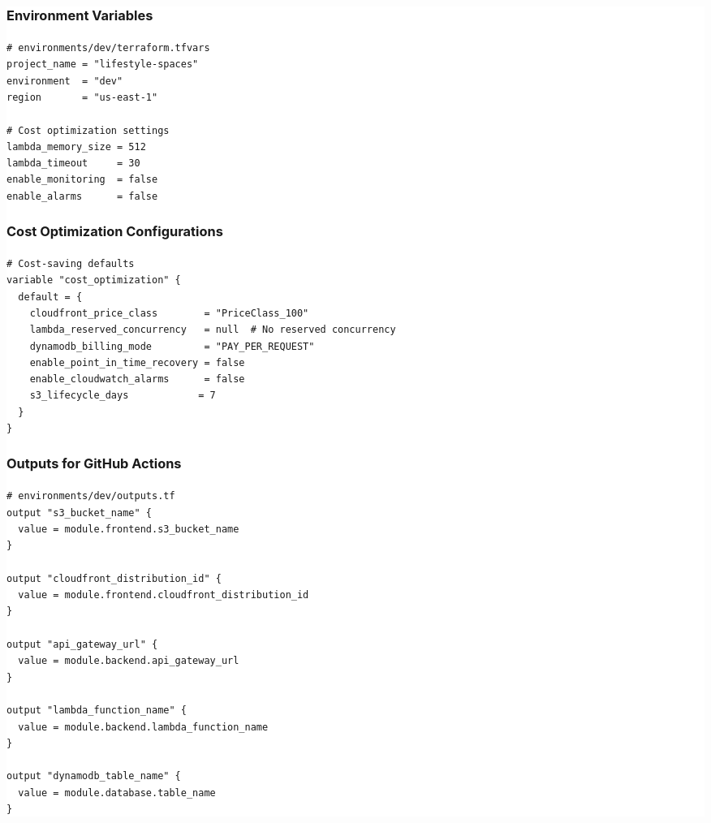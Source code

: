 ```hcl
```

### Environment Variables
```hcl
# environments/dev/terraform.tfvars
project_name = "lifestyle-spaces"
environment  = "dev"
region       = "us-east-1"

# Cost optimization settings
lambda_memory_size = 512
lambda_timeout     = 30
enable_monitoring  = false
enable_alarms      = false
```

### Cost Optimization Configurations
```hcl
# Cost-saving defaults
variable "cost_optimization" {
  default = {
    cloudfront_price_class        = "PriceClass_100"
    lambda_reserved_concurrency   = null  # No reserved concurrency
    dynamodb_billing_mode         = "PAY_PER_REQUEST"
    enable_point_in_time_recovery = false
    enable_cloudwatch_alarms      = false
    s3_lifecycle_days            = 7
  }
}
```

### Outputs for GitHub Actions
```hcl
# environments/dev/outputs.tf
output "s3_bucket_name" {
  value = module.frontend.s3_bucket_name
}

output "cloudfront_distribution_id" {
  value = module.frontend.cloudfront_distribution_id
}

output "api_gateway_url" {
  value = module.backend.api_gateway_url
}

output "lambda_function_name" {
  value = module.backend.lambda_function_name
}

output "dynamodb_table_name" {
  value = module.database.table_name
}
```
